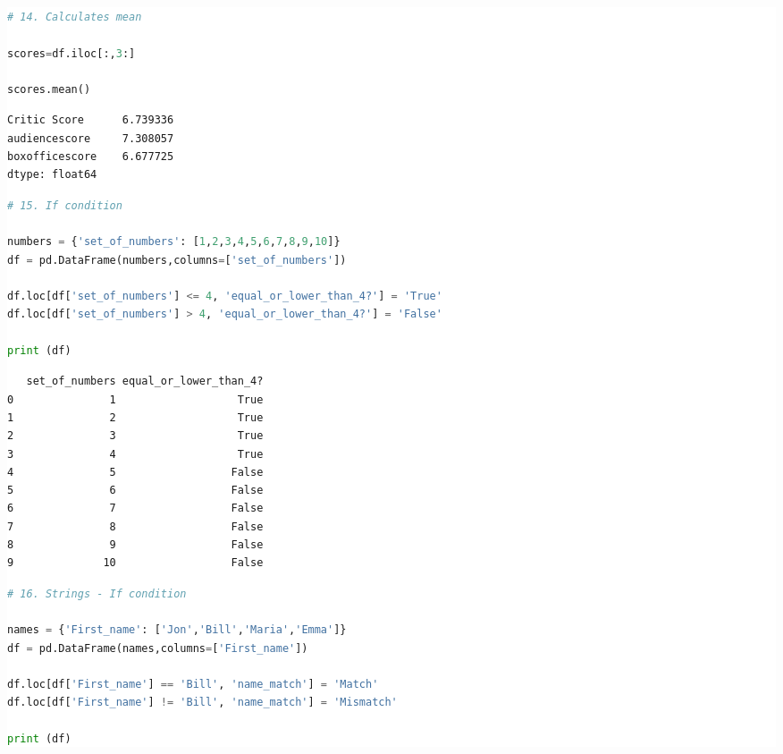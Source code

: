 


```python
# 14. Calculates mean

scores=df.iloc[:,3:] 
 
scores.mean() 
```




    Critic Score      6.739336
    audiencescore     7.308057
    boxofficescore    6.677725
    dtype: float64




```python
# 15. If condition

numbers = {'set_of_numbers': [1,2,3,4,5,6,7,8,9,10]}
df = pd.DataFrame(numbers,columns=['set_of_numbers'])

df.loc[df['set_of_numbers'] <= 4, 'equal_or_lower_than_4?'] = 'True' 
df.loc[df['set_of_numbers'] > 4, 'equal_or_lower_than_4?'] = 'False' 

print (df)
```

       set_of_numbers equal_or_lower_than_4?
    0               1                   True
    1               2                   True
    2               3                   True
    3               4                   True
    4               5                  False
    5               6                  False
    6               7                  False
    7               8                  False
    8               9                  False
    9              10                  False



```python
# 16. Strings - If condition

names = {'First_name': ['Jon','Bill','Maria','Emma']}
df = pd.DataFrame(names,columns=['First_name'])

df.loc[df['First_name'] == 'Bill', 'name_match'] = 'Match'  
df.loc[df['First_name'] != 'Bill', 'name_match'] = 'Mismatch'  
 
print (df)
```
